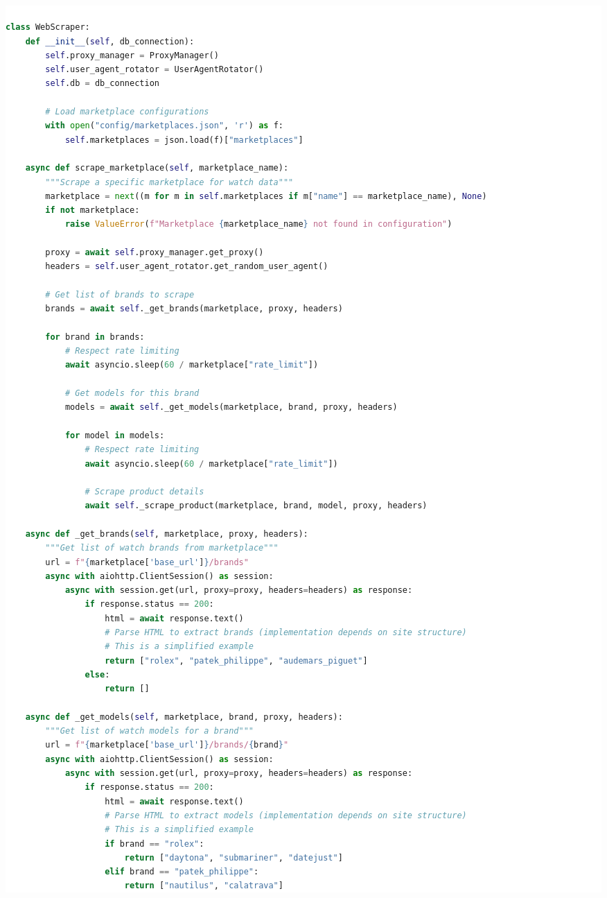 ```python

class WebScraper:
    def __init__(self, db_connection):
        self.proxy_manager = ProxyManager()
        self.user_agent_rotator = UserAgentRotator()
        self.db = db_connection
        
        # Load marketplace configurations
        with open("config/marketplaces.json", 'r') as f:
            self.marketplaces = json.load(f)["marketplaces"]
    
    async def scrape_marketplace(self, marketplace_name):
        """Scrape a specific marketplace for watch data"""
        marketplace = next((m for m in self.marketplaces if m["name"] == marketplace_name), None)
        if not marketplace:
            raise ValueError(f"Marketplace {marketplace_name} not found in configuration")
        
        proxy = await self.proxy_manager.get_proxy()
        headers = self.user_agent_rotator.get_random_user_agent()
        
        # Get list of brands to scrape
        brands = await self._get_brands(marketplace, proxy, headers)
        
        for brand in brands:
            # Respect rate limiting
            await asyncio.sleep(60 / marketplace["rate_limit"])
            
            # Get models for this brand
            models = await self._get_models(marketplace, brand, proxy, headers)
            
            for model in models:
                # Respect rate limiting
                await asyncio.sleep(60 / marketplace["rate_limit"])
                
                # Scrape product details
                await self._scrape_product(marketplace, brand, model, proxy, headers)
    
    async def _get_brands(self, marketplace, proxy, headers):
        """Get list of watch brands from marketplace"""
        url = f"{marketplace['base_url']}/brands"
        async with aiohttp.ClientSession() as session:
            async with session.get(url, proxy=proxy, headers=headers) as response:
                if response.status == 200:
                    html = await response.text()
                    # Parse HTML to extract brands (implementation depends on site structure)
                    # This is a simplified example
                    return ["rolex", "patek_philippe", "audemars_piguet"]
                else:
                    return []
    
    async def _get_models(self, marketplace, brand, proxy, headers):
        """Get list of watch models for a brand"""
        url = f"{marketplace['base_url']}/brands/{brand}"
        async with aiohttp.ClientSession() as session:
            async with session.get(url, proxy=proxy, headers=headers) as response:
                if response.status == 200:
                    html = await response.text()
                    # Parse HTML to extract models (implementation depends on site structure)
                    # This is a simplified example
                    if brand == "rolex":
                        return ["daytona", "submariner", "datejust"]
                    elif brand == "patek_philippe":
                        return ["nautilus", "calatrava"]
```